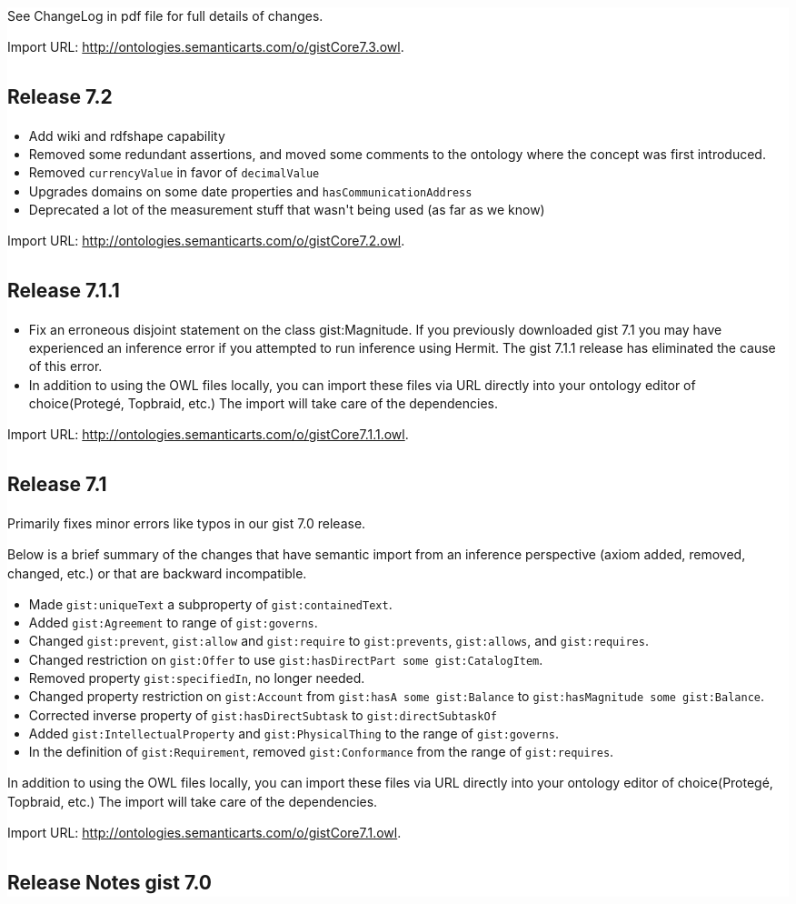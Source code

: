 See ChangeLog in pdf file for full details of changes.

Import URL: <http://ontologies.semanticarts.com/o/gistCore7.3.owl>.

Release 7.2
-----

- Add wiki and rdfshape capability
- Removed some redundant assertions, and moved some comments to the ontology where the concept was first introduced.
- Removed `currencyValue` in favor of `decimalValue`
- Upgrades domains on some date properties and `hasCommunicationAddress`
- Deprecated a lot of the measurement stuff that wasn't being used (as far as we know)

Import URL: <http://ontologies.semanticarts.com/o/gistCore7.2.owl>.

Release 7.1.1
-----

- Fix an erroneous disjoint statement on the class gist:Magnitude.
If you previously downloaded gist 7.1 you may have experienced an inference error if you attempted to run inference using Hermit.
The gist 7.1.1 release has eliminated the cause of this error.
- In addition to using the OWL files locally, you can import these files via URL directly into your ontology editor of choice(Protegé, Topbraid, etc.) The import will take care of the dependencies.

Import URL: <http://ontologies.semanticarts.com/o/gistCore7.1.1.owl>.

Release 7.1
-----

Primarily fixes minor errors like typos in our gist 7.0 release.

Below is a brief summary of the changes that have semantic import from an inference perspective (axiom added, removed, changed, etc.) or that are backward incompatible.

- Made `gist:uniqueText` a subproperty of `gist:containedText`.
- Added `gist:Agreement` to range of `gist:governs`.
- Changed `gist:prevent`, `gist:allow` and `gist:require` to `gist:prevents`, `gist:allows`, and `gist:requires`.
- Changed restriction on `gist:Offer` to use `gist:hasDirectPart some gist:CatalogItem`.
- Removed property `gist:specifiedIn`, no longer needed.
- Changed property restriction on `gist:Account` from `gist:hasA some gist:Balance` to `gist:hasMagnitude some gist:Balance`.
- Corrected inverse property of `gist:hasDirectSubtask` to `gist:directSubtaskOf`
- Added `gist:IntellectualProperty` and `gist:PhysicalThing` to the range of `gist:governs`.
- In the definition of `gist:Requirement`, removed `gist:Conformance` from the range of `gist:requires`.

In addition to using the OWL files locally, you can import these files via URL directly into your ontology editor of choice(Protegé, Topbraid, etc.) The import will take care of the dependencies.

Import URL: <http://ontologies.semanticarts.com/o/gistCore7.1.owl>.

Release Notes gist 7.0
-----
